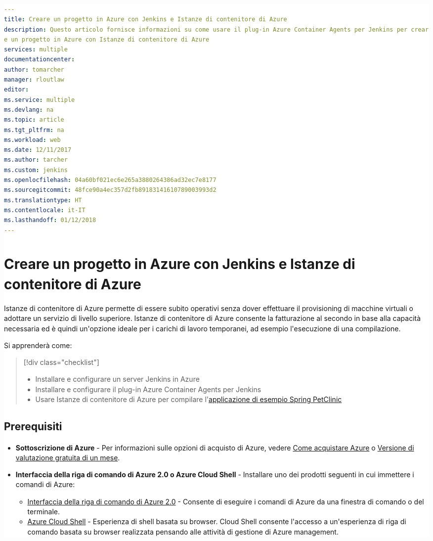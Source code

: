 ```yaml
---
title: Creare un progetto in Azure con Jenkins e Istanze di contenitore di Azure
description: Questo articolo fornisce informazioni su come usare il plug-in Azure Container Agents per Jenkins per creare un progetto in Azure con Istanze di contenitore di Azure
services: multiple
documentationcenter: 
author: tomarcher
manager: rloutlaw
editor: 
ms.service: multiple
ms.devlang: na
ms.topic: article
ms.tgt_pltfrm: na
ms.workload: web
ms.date: 12/11/2017
ms.author: tarcher
ms.custom: jenkins
ms.openlocfilehash: 04a60bf021ec6e265a3880264386ad32ec7e8177
ms.sourcegitcommit: 48fce90a4ec357d2fb89183141610789003993d2
ms.translationtype: HT
ms.contentlocale: it-IT
ms.lasthandoff: 01/12/2018
---
```

# <a name="build-a-project-in-azure-using-jenkins-and-azure-container-instances"></a>Creare un progetto in Azure con Jenkins e Istanze di contenitore di Azure

Istanze di contenitore di Azure permette di essere subito operativi senza dover effettuare il provisioning di macchine virtuali o adottare un servizio di livello superiore. Istanze di contenitore di Azure consente la fatturazione al secondo in base alla capacità necessaria ed è quindi un'opzione ideale per i carichi di lavoro temporanei, ad esempio l'esecuzione di una compilazione.

Si apprenderà come:
> [!div class="checklist"]
> * Installare e configurare un server Jenkins in Azure
> * Installare e configurare il plug-in Azure Container Agents per Jenkins
> * Usare Istanze di contenitore di Azure per compilare l'[applicazione di esempio Spring PetClinic](https://github.com/spring-projects/spring-petclinic)

## <a name="prerequisites"></a>Prerequisiti

- **Sottoscrizione di Azure** - Per informazioni sulle opzioni di acquisto di Azure, vedere [Come acquistare Azure](https://azure.microsoft.com/pricing/purchase-options/) o [Versione di valutazione gratuita di un mese](https://azure.microsoft.com/pricing/free-trial/).

- **Interfaccia della riga di comando di Azure 2.0 o Azure Cloud Shell** - Installare uno dei prodotti seguenti in cui immettere i comandi di Azure:

    - [Interfaccia della riga di comando di Azure 2.0](/cli/azure/install-azure-cli?view=azure-cli-latest) - Consente di eseguire i comandi di Azure da una finestra di comando o del terminale.
    - [Azure Cloud Shell](/azure/cloud-shell/quickstart.md) - Esperienza di shell basata su browser. Cloud Shell consente l'accesso a un'esperienza di riga di comando basata su browser realizzata pensando alle attività di gestione di Azure management.
